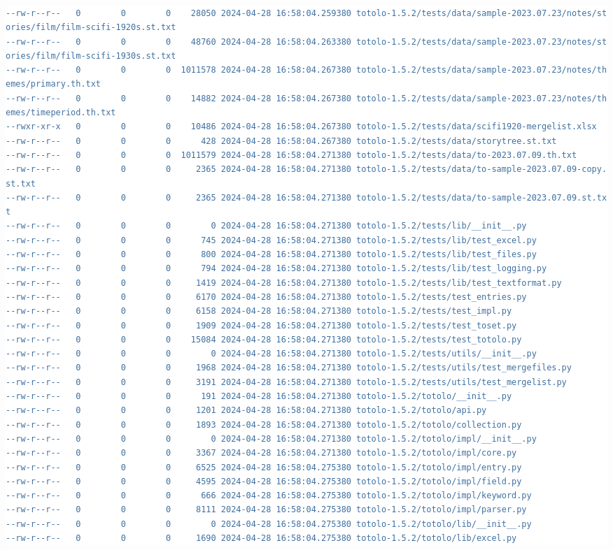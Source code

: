 ```diff
--rw-r--r--   0        0        0    28050 2024-04-28 16:58:04.259380 totolo-1.5.2/tests/data/sample-2023.07.23/notes/stories/film/film-scifi-1920s.st.txt
--rw-r--r--   0        0        0    48760 2024-04-28 16:58:04.263380 totolo-1.5.2/tests/data/sample-2023.07.23/notes/stories/film/film-scifi-1930s.st.txt
--rw-r--r--   0        0        0  1011578 2024-04-28 16:58:04.267380 totolo-1.5.2/tests/data/sample-2023.07.23/notes/themes/primary.th.txt
--rw-r--r--   0        0        0    14882 2024-04-28 16:58:04.267380 totolo-1.5.2/tests/data/sample-2023.07.23/notes/themes/timeperiod.th.txt
--rwxr-xr-x   0        0        0    10486 2024-04-28 16:58:04.267380 totolo-1.5.2/tests/data/scifi1920-mergelist.xlsx
--rw-r--r--   0        0        0      428 2024-04-28 16:58:04.267380 totolo-1.5.2/tests/data/storytree.st.txt
--rw-r--r--   0        0        0  1011579 2024-04-28 16:58:04.271380 totolo-1.5.2/tests/data/to-2023.07.09.th.txt
--rw-r--r--   0        0        0     2365 2024-04-28 16:58:04.271380 totolo-1.5.2/tests/data/to-sample-2023.07.09-copy.st.txt
--rw-r--r--   0        0        0     2365 2024-04-28 16:58:04.271380 totolo-1.5.2/tests/data/to-sample-2023.07.09.st.txt
--rw-r--r--   0        0        0        0 2024-04-28 16:58:04.271380 totolo-1.5.2/tests/lib/__init__.py
--rw-r--r--   0        0        0      745 2024-04-28 16:58:04.271380 totolo-1.5.2/tests/lib/test_excel.py
--rw-r--r--   0        0        0      800 2024-04-28 16:58:04.271380 totolo-1.5.2/tests/lib/test_files.py
--rw-r--r--   0        0        0      794 2024-04-28 16:58:04.271380 totolo-1.5.2/tests/lib/test_logging.py
--rw-r--r--   0        0        0     1419 2024-04-28 16:58:04.271380 totolo-1.5.2/tests/lib/test_textformat.py
--rw-r--r--   0        0        0     6170 2024-04-28 16:58:04.271380 totolo-1.5.2/tests/test_entries.py
--rw-r--r--   0        0        0     6158 2024-04-28 16:58:04.271380 totolo-1.5.2/tests/test_impl.py
--rw-r--r--   0        0        0     1909 2024-04-28 16:58:04.271380 totolo-1.5.2/tests/test_toset.py
--rw-r--r--   0        0        0    15084 2024-04-28 16:58:04.271380 totolo-1.5.2/tests/test_totolo.py
--rw-r--r--   0        0        0        0 2024-04-28 16:58:04.271380 totolo-1.5.2/tests/utils/__init__.py
--rw-r--r--   0        0        0     1968 2024-04-28 16:58:04.271380 totolo-1.5.2/tests/utils/test_mergefiles.py
--rw-r--r--   0        0        0     3191 2024-04-28 16:58:04.271380 totolo-1.5.2/tests/utils/test_mergelist.py
--rw-r--r--   0        0        0      191 2024-04-28 16:58:04.271380 totolo-1.5.2/totolo/__init__.py
--rw-r--r--   0        0        0     1201 2024-04-28 16:58:04.271380 totolo-1.5.2/totolo/api.py
--rw-r--r--   0        0        0     1893 2024-04-28 16:58:04.271380 totolo-1.5.2/totolo/collection.py
--rw-r--r--   0        0        0        0 2024-04-28 16:58:04.271380 totolo-1.5.2/totolo/impl/__init__.py
--rw-r--r--   0        0        0     3367 2024-04-28 16:58:04.271380 totolo-1.5.2/totolo/impl/core.py
--rw-r--r--   0        0        0     6525 2024-04-28 16:58:04.275380 totolo-1.5.2/totolo/impl/entry.py
--rw-r--r--   0        0        0     4595 2024-04-28 16:58:04.275380 totolo-1.5.2/totolo/impl/field.py
--rw-r--r--   0        0        0      666 2024-04-28 16:58:04.275380 totolo-1.5.2/totolo/impl/keyword.py
--rw-r--r--   0        0        0     8111 2024-04-28 16:58:04.275380 totolo-1.5.2/totolo/impl/parser.py
--rw-r--r--   0        0        0        0 2024-04-28 16:58:04.275380 totolo-1.5.2/totolo/lib/__init__.py
--rw-r--r--   0        0        0     1690 2024-04-28 16:58:04.275380 totolo-1.5.2/totolo/lib/excel.py
```